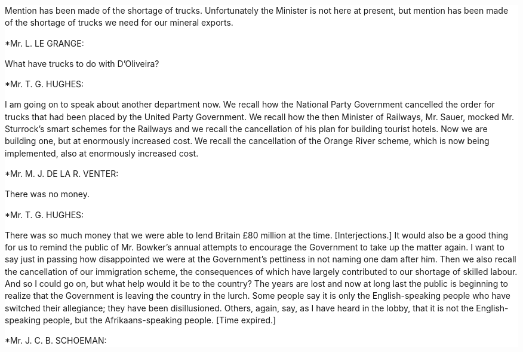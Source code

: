<p>Mention has been made of the shortage of trucks. Unfortunately the Minister is not here at present, but mention has been made of the shortage of trucks we need for our mineral exports.</p>

</speech>

<speech by="#le_grange">

<from>*Mr. <person refersTo="hansard_za">L. LE GRANGE</person>:</from>

<p>What have trucks to do with D&#x2019;Oliveira&#x003F;</p>

</speech>

<speech by="#hughes">

<from>*Mr. <person refersTo="hansard_za">T. G. HUGHES</person>:</from>

<p>I am going on to speak about another department now. We recall how the National Party Government cancelled the order for trucks that had been placed by the United Party Government. We recall how the then Minister of Railways, Mr. Sauer, mocked Mr. Sturrock&#x2019;s smart schemes for the Railways and we recall the cancellation of his plan for building tourist hotels. Now we are building one, but at enormously increased cost. We recall the cancellation of the Orange River scheme, which is now being implemented, also at enormously increased cost.</p>

</speech>

<speech by="#venter">

<from>*Mr. <person refersTo="hansard_za">M. J. DE LA R. VENTER</person>:</from>

<p>There was no money.</p>

</speech>

<speech by="#hughes">

<from>*Mr. <person refersTo="hansard_za">T. G. HUGHES</person>:</from>

<p>There was so much money that we were able to lend Britain &#x00A3;80 million at the time. [Interjections.] It would also be a good thing for us to remind the public of Mr. Bowker&#x2019;s annual attempts to encourage the Government to take up the matter again. I want to say just in passing how disappointed we were at the Government&#x2019;s pettiness in not naming one dam after him. Then we also recall the cancellation of our immigration scheme, the consequences of which have largely contributed to our shortage of skilled labour. And so I could go on, but what help would it be to the country&#x003F; The years are lost and now at long last the public is beginning to realize that the Government is leaving the country in the lurch. Some people say it is only the English-speaking people who have switched their allegiance; they have been disillusioned. Others, again, say, as I have heard in the lobby, that it is not the English-speaking people, but the Afrikaans-speaking people. [Time expired.]</p>

</speech>

<speech by="#schoeman">

<from>*Mr. <person refersTo="hansard_za">J. C. B. SCHOEMAN</person>:</from>

